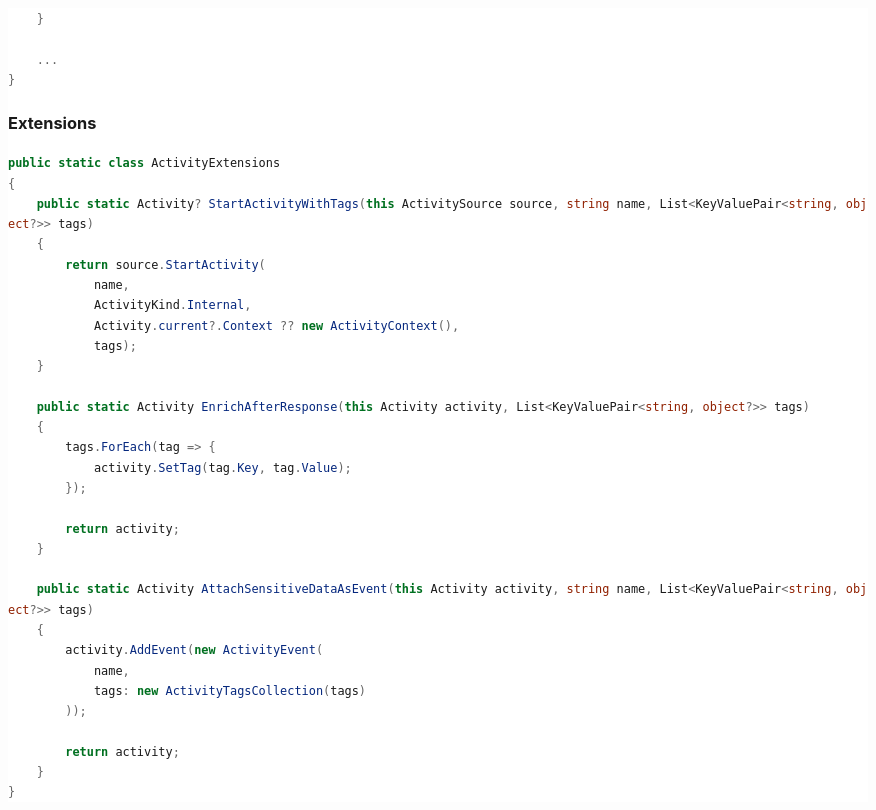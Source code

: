 ```C#
    }

    ...
}
```

### Extensions

```C#
public static class ActivityExtensions
{
    public static Activity? StartActivityWithTags(this ActivitySource source, string name, List<KeyValuePair<string, object?>> tags)
    {
        return source.StartActivity(
            name,
            ActivityKind.Internal,
            Activity.current?.Context ?? new ActivityContext(),
            tags);
    }

    public static Activity EnrichAfterResponse(this Activity activity, List<KeyValuePair<string, object?>> tags)
    {
        tags.ForEach(tag => {
            activity.SetTag(tag.Key, tag.Value);
        });

        return activity;
    }

    public static Activity AttachSensitiveDataAsEvent(this Activity activity, string name, List<KeyValuePair<string, object?>> tags)
    {
        activity.AddEvent(new ActivityEvent(
            name,
            tags: new ActivityTagsCollection(tags)
        ));

        return activity;
    }
}
```
